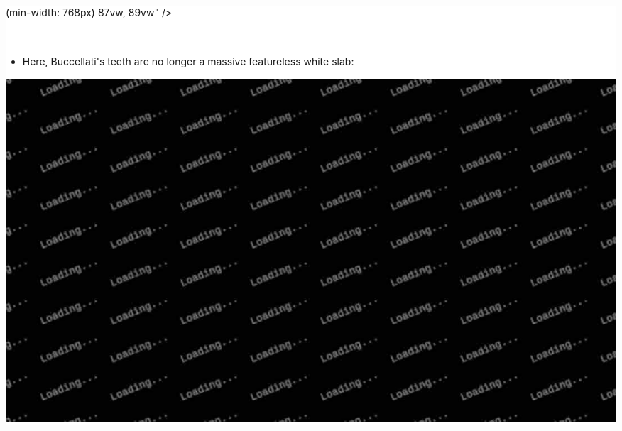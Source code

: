   (min-width: 768px) 87vw,
  89vw" />
</div>

<br>

- Here, Buccellati's teeth are no longer a massive featureless white slab:

<div id="container1" class="twentytwenty-container">
 <img width="100%" height="100%" class="lazyload" src="./../images/loading.jpg"
  data-src="./../images/VA20/tv-11430-1090px.jpg"
  data-srcset="./../images/VA20/tv-11430-512px.jpg 512w,
  ./../images/VA20/tv-11430-768px.jpg 768w,
  ./../images/VA20/tv-11430-1090px.jpg 1090w"
  sizes="(min-width: 1218px) 1090px,
  (min-width: 768px) 87vw,
  89vw" />